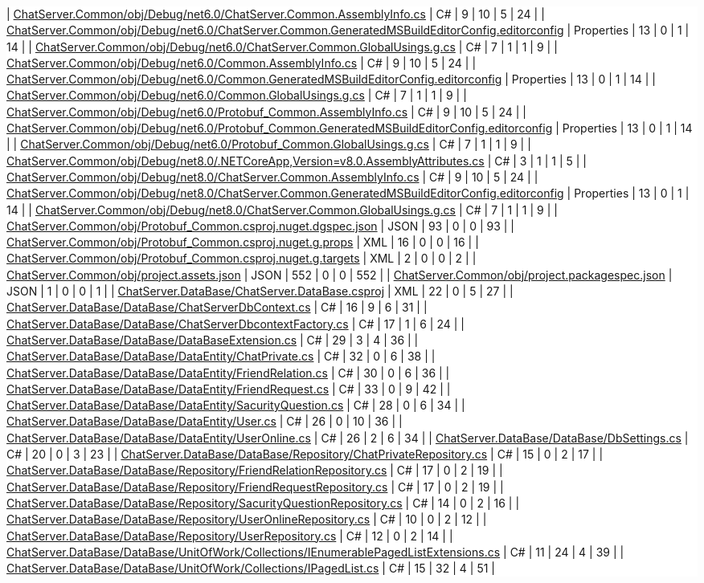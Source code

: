 | [ChatServer.Common/obj/Debug/net6.0/ChatServer.Common.AssemblyInfo.cs](/ChatServer.Common/obj/Debug/net6.0/ChatServer.Common.AssemblyInfo.cs) | C# | 9 | 10 | 5 | 24 |
| [ChatServer.Common/obj/Debug/net6.0/ChatServer.Common.GeneratedMSBuildEditorConfig.editorconfig](/ChatServer.Common/obj/Debug/net6.0/ChatServer.Common.GeneratedMSBuildEditorConfig.editorconfig) | Properties | 13 | 0 | 1 | 14 |
| [ChatServer.Common/obj/Debug/net6.0/ChatServer.Common.GlobalUsings.g.cs](/ChatServer.Common/obj/Debug/net6.0/ChatServer.Common.GlobalUsings.g.cs) | C# | 7 | 1 | 1 | 9 |
| [ChatServer.Common/obj/Debug/net6.0/Common.AssemblyInfo.cs](/ChatServer.Common/obj/Debug/net6.0/Common.AssemblyInfo.cs) | C# | 9 | 10 | 5 | 24 |
| [ChatServer.Common/obj/Debug/net6.0/Common.GeneratedMSBuildEditorConfig.editorconfig](/ChatServer.Common/obj/Debug/net6.0/Common.GeneratedMSBuildEditorConfig.editorconfig) | Properties | 13 | 0 | 1 | 14 |
| [ChatServer.Common/obj/Debug/net6.0/Common.GlobalUsings.g.cs](/ChatServer.Common/obj/Debug/net6.0/Common.GlobalUsings.g.cs) | C# | 7 | 1 | 1 | 9 |
| [ChatServer.Common/obj/Debug/net6.0/Protobuf\_Common.AssemblyInfo.cs](/ChatServer.Common/obj/Debug/net6.0/Protobuf_Common.AssemblyInfo.cs) | C# | 9 | 10 | 5 | 24 |
| [ChatServer.Common/obj/Debug/net6.0/Protobuf\_Common.GeneratedMSBuildEditorConfig.editorconfig](/ChatServer.Common/obj/Debug/net6.0/Protobuf_Common.GeneratedMSBuildEditorConfig.editorconfig) | Properties | 13 | 0 | 1 | 14 |
| [ChatServer.Common/obj/Debug/net6.0/Protobuf\_Common.GlobalUsings.g.cs](/ChatServer.Common/obj/Debug/net6.0/Protobuf_Common.GlobalUsings.g.cs) | C# | 7 | 1 | 1 | 9 |
| [ChatServer.Common/obj/Debug/net8.0/.NETCoreApp,Version=v8.0.AssemblyAttributes.cs](/ChatServer.Common/obj/Debug/net8.0/.NETCoreApp,Version=v8.0.AssemblyAttributes.cs) | C# | 3 | 1 | 1 | 5 |
| [ChatServer.Common/obj/Debug/net8.0/ChatServer.Common.AssemblyInfo.cs](/ChatServer.Common/obj/Debug/net8.0/ChatServer.Common.AssemblyInfo.cs) | C# | 9 | 10 | 5 | 24 |
| [ChatServer.Common/obj/Debug/net8.0/ChatServer.Common.GeneratedMSBuildEditorConfig.editorconfig](/ChatServer.Common/obj/Debug/net8.0/ChatServer.Common.GeneratedMSBuildEditorConfig.editorconfig) | Properties | 13 | 0 | 1 | 14 |
| [ChatServer.Common/obj/Debug/net8.0/ChatServer.Common.GlobalUsings.g.cs](/ChatServer.Common/obj/Debug/net8.0/ChatServer.Common.GlobalUsings.g.cs) | C# | 7 | 1 | 1 | 9 |
| [ChatServer.Common/obj/Protobuf\_Common.csproj.nuget.dgspec.json](/ChatServer.Common/obj/Protobuf_Common.csproj.nuget.dgspec.json) | JSON | 93 | 0 | 0 | 93 |
| [ChatServer.Common/obj/Protobuf\_Common.csproj.nuget.g.props](/ChatServer.Common/obj/Protobuf_Common.csproj.nuget.g.props) | XML | 16 | 0 | 0 | 16 |
| [ChatServer.Common/obj/Protobuf\_Common.csproj.nuget.g.targets](/ChatServer.Common/obj/Protobuf_Common.csproj.nuget.g.targets) | XML | 2 | 0 | 0 | 2 |
| [ChatServer.Common/obj/project.assets.json](/ChatServer.Common/obj/project.assets.json) | JSON | 552 | 0 | 0 | 552 |
| [ChatServer.Common/obj/project.packagespec.json](/ChatServer.Common/obj/project.packagespec.json) | JSON | 1 | 0 | 0 | 1 |
| [ChatServer.DataBase/ChatServer.DataBase.csproj](/ChatServer.DataBase/ChatServer.DataBase.csproj) | XML | 22 | 0 | 5 | 27 |
| [ChatServer.DataBase/DataBase/ChatServerDbContext.cs](/ChatServer.DataBase/DataBase/ChatServerDbContext.cs) | C# | 16 | 9 | 6 | 31 |
| [ChatServer.DataBase/DataBase/ChatServerDbcontextFactory.cs](/ChatServer.DataBase/DataBase/ChatServerDbcontextFactory.cs) | C# | 17 | 1 | 6 | 24 |
| [ChatServer.DataBase/DataBase/DataBaseExtension.cs](/ChatServer.DataBase/DataBase/DataBaseExtension.cs) | C# | 29 | 3 | 4 | 36 |
| [ChatServer.DataBase/DataBase/DataEntity/ChatPrivate.cs](/ChatServer.DataBase/DataBase/DataEntity/ChatPrivate.cs) | C# | 32 | 0 | 6 | 38 |
| [ChatServer.DataBase/DataBase/DataEntity/FriendRelation.cs](/ChatServer.DataBase/DataBase/DataEntity/FriendRelation.cs) | C# | 30 | 0 | 6 | 36 |
| [ChatServer.DataBase/DataBase/DataEntity/FriendRequest.cs](/ChatServer.DataBase/DataBase/DataEntity/FriendRequest.cs) | C# | 33 | 0 | 9 | 42 |
| [ChatServer.DataBase/DataBase/DataEntity/SacurityQuestion.cs](/ChatServer.DataBase/DataBase/DataEntity/SacurityQuestion.cs) | C# | 28 | 0 | 6 | 34 |
| [ChatServer.DataBase/DataBase/DataEntity/User.cs](/ChatServer.DataBase/DataBase/DataEntity/User.cs) | C# | 26 | 0 | 10 | 36 |
| [ChatServer.DataBase/DataBase/DataEntity/UserOnline.cs](/ChatServer.DataBase/DataBase/DataEntity/UserOnline.cs) | C# | 26 | 2 | 6 | 34 |
| [ChatServer.DataBase/DataBase/DbSettings.cs](/ChatServer.DataBase/DataBase/DbSettings.cs) | C# | 20 | 0 | 3 | 23 |
| [ChatServer.DataBase/DataBase/Repository/ChatPrivateRepository.cs](/ChatServer.DataBase/DataBase/Repository/ChatPrivateRepository.cs) | C# | 15 | 0 | 2 | 17 |
| [ChatServer.DataBase/DataBase/Repository/FriendRelationRepository.cs](/ChatServer.DataBase/DataBase/Repository/FriendRelationRepository.cs) | C# | 17 | 0 | 2 | 19 |
| [ChatServer.DataBase/DataBase/Repository/FriendRequestRepository.cs](/ChatServer.DataBase/DataBase/Repository/FriendRequestRepository.cs) | C# | 17 | 0 | 2 | 19 |
| [ChatServer.DataBase/DataBase/Repository/SacurityQuestionRepository.cs](/ChatServer.DataBase/DataBase/Repository/SacurityQuestionRepository.cs) | C# | 14 | 0 | 2 | 16 |
| [ChatServer.DataBase/DataBase/Repository/UserOnlineRepository.cs](/ChatServer.DataBase/DataBase/Repository/UserOnlineRepository.cs) | C# | 10 | 0 | 2 | 12 |
| [ChatServer.DataBase/DataBase/Repository/UserRepository.cs](/ChatServer.DataBase/DataBase/Repository/UserRepository.cs) | C# | 12 | 0 | 2 | 14 |
| [ChatServer.DataBase/DataBase/UnitOfWork/Collections/IEnumerablePagedListExtensions.cs](/ChatServer.DataBase/DataBase/UnitOfWork/Collections/IEnumerablePagedListExtensions.cs) | C# | 11 | 24 | 4 | 39 |
| [ChatServer.DataBase/DataBase/UnitOfWork/Collections/IPagedList.cs](/ChatServer.DataBase/DataBase/UnitOfWork/Collections/IPagedList.cs) | C# | 15 | 32 | 4 | 51 |